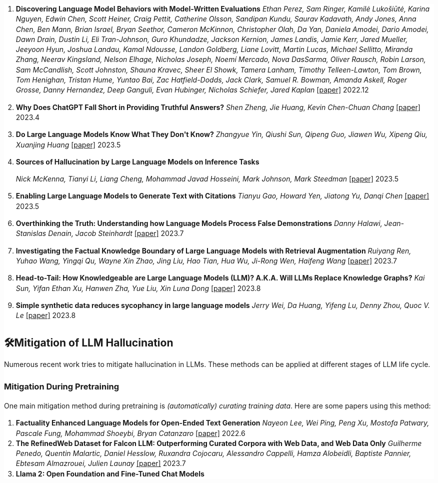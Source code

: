 1. **Discovering Language Model Behaviors with Model-Written Evaluations**
   *Ethan Perez, Sam Ringer, Kamilė Lukošiūtė, Karina Nguyen, Edwin Chen, Scott Heiner, Craig Pettit, Catherine Olsson, Sandipan Kundu, Saurav Kadavath, Andy Jones, Anna Chen, Ben Mann, Brian Israel, Bryan Seethor, Cameron McKinnon, Christopher Olah, Da Yan, Daniela Amodei, Dario Amodei, Dawn Drain, Dustin Li, Eli Tran-Johnson, Guro Khundadze, Jackson Kernion, James Landis, Jamie Kerr, Jared Mueller, Jeeyoon Hyun, Joshua Landau, Kamal Ndousse, Landon Goldberg, Liane Lovitt, Martin Lucas, Michael Sellitto, Miranda Zhang, Neerav Kingsland, Nelson Elhage, Nicholas Joseph, Noemí Mercado, Nova DasSarma, Oliver Rausch, Robin Larson, Sam McCandlish, Scott Johnston, Shauna Kravec, Sheer El Showk, Tamera Lanham, Timothy Telleen-Lawton, Tom Brown, Tom Henighan, Tristan Hume, Yuntao Bai, Zac Hatfield-Dodds, Jack Clark, Samuel R. Bowman, Amanda Askell, Roger Grosse, Danny Hernandez, Deep Ganguli, Evan Hubinger, Nicholas Schiefer, Jared Kaplan* [[paper]](https://arxiv.org/abs/2212.09251) 2022.12

1. **Why Does ChatGPT Fall Short in Providing Truthful Answers?**
   *Shen Zheng, Jie Huang, Kevin Chen-Chuan Chang* [[paper]](https://arxiv.org/abs/2304.10513) 2023.4

1. **Do Large Language Models Know What They Don't Know?**
   *Zhangyue Yin, Qiushi Sun, Qipeng Guo, Jiawen Wu, Xipeng Qiu, Xuanjing Huang* [[paper]](https://arxiv.org/abs/2305.18153) 2023.5
      
1. **Sources of Hallucination by Large Language Models on Inference Tasks**
   
   *Nick McKenna, Tianyi Li, Liang Cheng, Mohammad Javad Hosseini, Mark Johnson, Mark Steedman* [[paper]](https://arxiv.org/abs/2305.14552) 2023.5

1. **Enabling Large Language Models to Generate Text with Citations**
   *Tianyu Gao, Howard Yen, Jiatong Yu, Danqi Chen* [[paper]](https://arxiv.org/abs/2305.14627) 2023.5
         
1. **Overthinking the Truth: Understanding how Language Models Process False Demonstrations**
   *Danny Halawi, Jean-Stanislas Denain, Jacob Steinhardt* [[paper]](https://arxiv.org/abs/2307.09476) 2023.7
            
1. **Investigating the Factual Knowledge Boundary of Large Language Models with Retrieval Augmentation**
   *Ruiyang Ren, Yuhao Wang, Yingqi Qu, Wayne Xin Zhao, Jing Liu, Hao Tian, Hua Wu, Ji-Rong Wen, Haifeng Wang* [[paper]](https://arxiv.org/abs/2307.11019) 2023.7

1. **Head-to-Tail: How Knowledgeable are Large Language Models (LLM)? A.K.A. Will LLMs Replace Knowledge Graphs?**
   *Kai Sun, Yifan Ethan Xu, Hanwen Zha, Yue Liu, Xin Luna Dong* [[paper]](https://arxiv.org/abs/2308.10168) 2023.8

1. **Simple synthetic data reduces sycophancy in large language models**
   *Jerry Wei, Da Huang, Yifeng Lu, Denny Zhou, Quoc V. Le* [[paper]](https://arxiv.org/abs/2308.03958) 2023.8


## 🛠Mitigation of LLM Hallucination
Numerous recent work tries to mitigate hallucination in LLMs. These methods can be applied at different stages of LLM life cycle.
### Mitigation During Pretraining
One main mitigation method during pretraining is *(automatically) curating training data*. Here are some papers using this method:

1. **Factuality Enhanced Language Models for Open-Ended Text Generation**
   *Nayeon Lee, Wei Ping, Peng Xu, Mostofa Patwary, Pascale Fung, Mohammad Shoeybi, Bryan Catanzaro* [[paper]](https://arxiv.org/abs/2206.04624) 2022.6
1. **The RefinedWeb Dataset for Falcon LLM: Outperforming Curated Corpora with Web Data, and Web Data Only**
   *Guilherme Penedo, Quentin Malartic, Daniel Hesslow, Ruxandra Cojocaru, Alessandro Cappelli, Hamza Alobeidli, Baptiste Pannier, Ebtesam Almazrouei, Julien Launay* [[paper]](https://arxiv.org/abs/2306.01116) 2023.7
1. **Llama 2: Open Foundation and Fine-Tuned Chat Models**